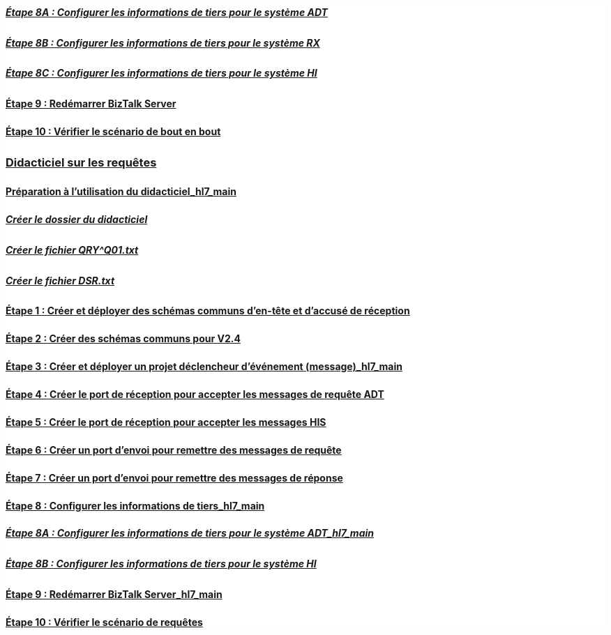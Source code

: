 ##### [Étape 8A : Configurer les informations de tiers pour le système ADT](step-8a-configure-party-information-for-the-adt-system.md)
##### [Étape 8B : Configurer les informations de tiers pour le système RX](step-8b-configure-party-information-for-the-rx-system.md)
##### [Étape 8C : Configurer les informations de tiers pour le système HI](step-8c-configure-party-information-for-the-hi-system.md)
#### [Étape 9 : Redémarrer BizTalk Server](step-9-restart-biztalk-server.md)
#### [Étape 10 : Vérifier le scénario de bout en bout](step-10-verify-the-end-to-end-scenario.md)
### [Didacticiel sur les requêtes](interrogative-tutorial.md)
#### [Préparation à l’utilisation du didacticiel_hl7_main](preparing-to-use-the-tutorial-hl7-main.md)
##### [Créer le dossier du didacticiel](create-the-tutorial-folder.md)
##### [Créer le fichier QRY^Q01.txt](create-the-qry-q01-txt-file.md)
##### [Créer le fichier DSR.txt](create-the-dsr-txt-file.md)
#### [Étape 1 : Créer et déployer des schémas communs d’en-tête et d’accusé de réception](step-1-create-and-deploy-common-header-and-acknowledgment-schemas.md)
#### [Étape 2 : Créer des schémas communs pour V2.4](step-2-create-common-schemas-for-v2-4.md)
#### [Étape 3 : Créer et déployer un projet déclencheur d’événement (message)_hl7_main](step-3-create-and-deploy-a-trigger-event-message-project-hl7-main.md)
#### [Étape 4 : Créer le port de réception pour accepter les messages de requête ADT](step-4-create-the-receive-port-for-accepting-adt-query-messages.md)
#### [Étape 5 : Créer le port de réception pour accepter les messages HIS](step-5-create-the-receive-port-for-accepting-his-messages.md)
#### [Étape 6 : Créer un port d’envoi pour remettre des messages de requête](step-6-create-a-send-port-to-deliver-query-messages.md)
#### [Étape 7 : Créer un port d’envoi pour remettre des messages de réponse](step-7-create-a-send-port-to-deliver-response-messages.md)
#### [Étape 8 : Configurer les informations de tiers_hl7_main](step-8-configure-party-information-hl7-main.md)
##### [Étape 8A : Configurer les informations de tiers pour le système ADT_hl7_main](step-8a-configure-party-information-for-the-adt-system-hl7-main.md)
##### [Étape 8B : Configurer les informations de tiers pour le système HI](step-8b-configure-party-information-for-the-hi-system.md)
#### [Étape 9 : Redémarrer BizTalk Server_hl7_main](step-9-restart-biztalk-server-hl7-main.md)
#### [Étape 10 : Vérifier le scénario de requêtes](step-10-verify-the-interrogative-scenario.md)
